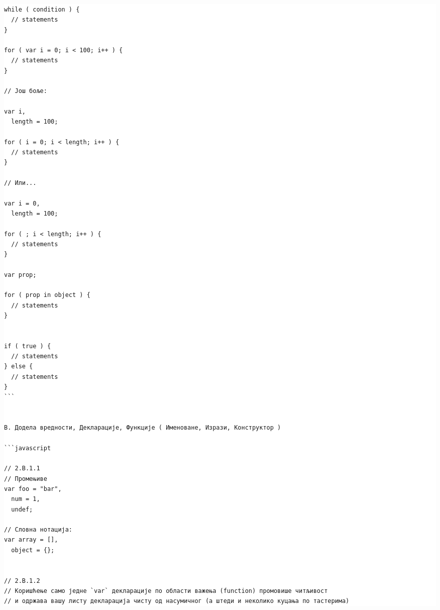     while ( condition ) {
      // statements
    }

    for ( var i = 0; i < 100; i++ ) {
      // statements
    }

    // Још боље:

    var i,
      length = 100;

    for ( i = 0; i < length; i++ ) {
      // statements
    }

    // Или...

    var i = 0,
      length = 100;

    for ( ; i < length; i++ ) {
      // statements
    }

    var prop;

    for ( prop in object ) {
      // statements
    }


    if ( true ) {
      // statements
    } else {
      // statements
    }
    ```


    B. Додела вредности, Декларације, Функције ( Именоване, Изрази, Конструктор )

    ```javascript

    // 2.B.1.1
    // Промењиве
    var foo = "bar",
      num = 1,
      undef;

    // Словна нотација:
    var array = [],
      object = {};


    // 2.B.1.2
    // Коришћење само једне `var` декларације по области важења (function) промовише читљивост
    // и одржава вашу листу декларација чисту од насумичног (а штеди и неколико куцања по тастерима)
